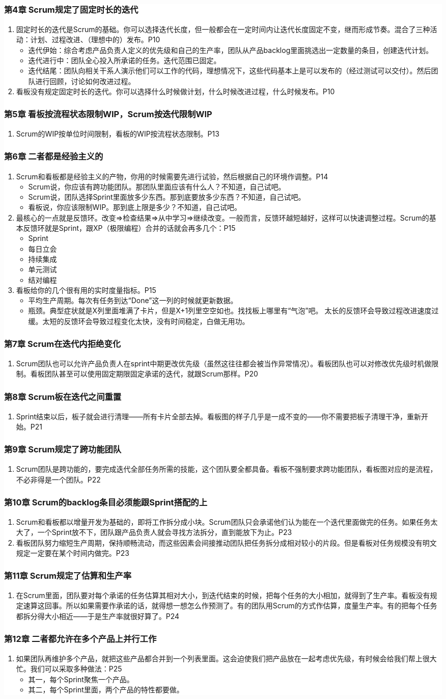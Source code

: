 ### 第4章 Scrum规定了固定时长的迭代
1. 固定时长的迭代是Scrum的基础。你可以选择迭代长度，但一般都会在一定时间内让迭代长度固定不变，继而形成节奏。混合了三种活动：计划、过程改进、（理想中的）发布。P10
    * 迭代伊始：综合考虑产品负责人定义的优先级和自己的生产率，团队从产品backlog里面挑选出一定数量的条目，创建迭代计划。
    * 迭代进行中：团队全心投入所承诺的任务。迭代范围已固定。
    * 迭代结尾：团队向相关干系人演示他们可以工作的代码，理想情况下，这些代码基本上是可以发布的（经过测试可以交付）。然后团队进行回顾，讨论如何改进过程。
2. 看板没有规定固定时长的迭代。你可以选择什么时候做计划，什么时候改进过程，什么时候发布。P10

### 第5章 看板按流程状态限制WIP，Scrum按迭代限制WIP
1. Scrum的WIP按单位时间限制，看板的WIP按流程状态限制。P13

### 第6章 二者都是经验主义的
1. Scrum和看板都是经验主义的产物，你用的时候需要先进行试验，然后根据自己的环境作调整。P14
    * Scrum说，你应该有跨功能团队。那团队里面应该有什么人？不知道，自己试吧。
    * Scrum说，团队选择Sprint里面放多少东西。那到底要放多少东西？不知道，自己试吧。
    * 看板说，你应该限制WIP。那到底上限是多少？不知道，自己试吧。
2. 最核心的一点就是反馈环。改变=>检查结果=>从中学习=>继续改变。一般而言，反馈环越短越好，这样可以快速调整过程。Scrum的基本反馈环就是Sprint，跟XP（极限编程）合并的话就会再多几个：P15
    * Sprint
    * 每日立会
    * 持续集成
    * 单元测试
    * 结对编程
3. 看板给你的几个很有用的实时度量指标。P15
    * 平均生产周期。每次有任务到达“Done”这一列的时候就更新数据。
    * 瓶颈。典型症状就是X列里面堆满了卡片，但是X+1列里空空如也。找找板上哪里有“气泡”吧。 
    太长的反馈环会导致过程改进速度过缓。太短的反馈环会导致过程变化太快，没有时间稳定，白做无用功。

### 第7章 Scrum在迭代内拒绝变化
1. Scrum团队也可以允许产品负责人在sprint中期更改优先级（虽然这往往都会被当作异常情况）。看板团队也可以对修改优先级时机做限制。看板团队甚至可以使用固定期限固定承诺的迭代，就跟Scrum那样。P20

### 第8章 Scrum板在迭代之间重置
1. Sprint结束以后，板子就会进行清理——所有卡片全部去掉。看板图的样子几乎是一成不变的——你不需要把板子清理干净，重新开始。P21

### 第9章 Scrum规定了跨功能团队
1. Scrum团队是跨功能的，要完成迭代全部任务所需的技能，这个团队要全都具备。看板不强制要求跨功能团队，看板图对应的是流程，不必非得是一个团队。P22

### 第10章 Scrum的backlog条目必须能跟Sprint搭配的上
1. Scrum和看板都以增量开发为基础的，即将工作拆分成小块。Scrum团队只会承诺他们认为能在一个迭代里面做完的任务。如果任务太大了，一个Sprint放不下，团队跟产品负责人就会寻找方法拆分，直到能放下为止。P23
2. 看板团队努力缩短生产周期，保持顺畅流动，而这些因素会间接推动团队把任务拆分成相对较小的片段。但是看板对任务规模没有明文规定一定要在某个时间内做完。P23

### 第11章 Scrum规定了估算和生产率
1. 在Scrum里面，团队要对每个承诺的任务估算其相对大小，到迭代结束的时候，把每个任务的大小相加，就得到了生产率。看板没有规定速算这回事。所以如果需要作承诺的话，就得想一想怎么作预测了。有的团队用Scrum的方式作估算，度量生产率。有的把每个任务都拆分得大小相近——于是生产率就很好算了。P24

### 第12章 二者都允许在多个产品上并行工作
1. 如果团队再维护多个产品，就把这些产品都合并到一个列表里面。这会迫使我们把产品放在一起考虑优先级，有时候会给我们帮上很大忙。我们可以采取多种做法：P25
    * 其一，每个Sprint聚焦一个产品。
    * 其二，每个Sprint里面，两个产品的特性都要做。
